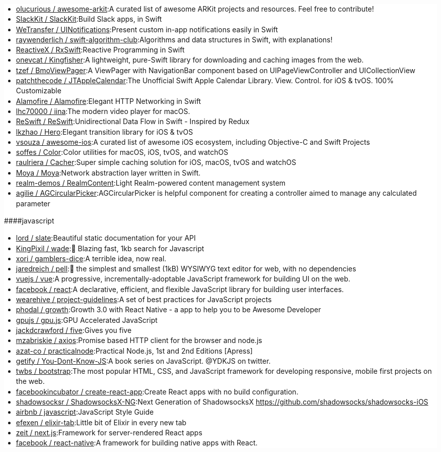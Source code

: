 * [olucurious / awesome-arkit](https://github.com/olucurious/awesome-arkit):A curated list of awesome ARKit projects and resources. Feel free to contribute!
* [SlackKit / SlackKit](https://github.com/SlackKit/SlackKit):Build Slack apps, in Swift
* [WeTransfer / UINotifications](https://github.com/WeTransfer/UINotifications):Present custom in-app notifications easily in Swift
* [raywenderlich / swift-algorithm-club](https://github.com/raywenderlich/swift-algorithm-club):Algorithms and data structures in Swift, with explanations!
* [ReactiveX / RxSwift](https://github.com/ReactiveX/RxSwift):Reactive Programming in Swift
* [onevcat / Kingfisher](https://github.com/onevcat/Kingfisher):A lightweight, pure-Swift library for downloading and caching images from the web.
* [tzef / BmoViewPager](https://github.com/tzef/BmoViewPager):A ViewPager with NavigationBar component based on UIPageViewController and UICollectionView
* [patchthecode / JTAppleCalendar](https://github.com/patchthecode/JTAppleCalendar):The Unofficial Swift Apple Calendar Library. View. Control. for iOS & tvOS. 100% Customizable
* [Alamofire / Alamofire](https://github.com/Alamofire/Alamofire):Elegant HTTP Networking in Swift
* [lhc70000 / iina](https://github.com/lhc70000/iina):The modern video player for macOS.
* [ReSwift / ReSwift](https://github.com/ReSwift/ReSwift):Unidirectional Data Flow in Swift - Inspired by Redux
* [lkzhao / Hero](https://github.com/lkzhao/Hero):Elegant transition library for iOS & tvOS
* [vsouza / awesome-ios](https://github.com/vsouza/awesome-ios):A curated list of awesome iOS ecosystem, including Objective-C and Swift Projects
* [soffes / Color](https://github.com/soffes/Color):Color utilities for macOS, iOS, tvOS, and watchOS
* [raulriera / Cacher](https://github.com/raulriera/Cacher):Super simple caching solution for iOS, macOS, tvOS and watchOS
* [Moya / Moya](https://github.com/Moya/Moya):Network abstraction layer written in Swift.
* [realm-demos / RealmContent](https://github.com/realm-demos/RealmContent):Light Realm-powered content management system
* [agilie / AGCircularPicker](https://github.com/agilie/AGCircularPicker):AGCircularPicker is helpful component for creating a controller aimed to manage any calculated parameter

####javascript
* [lord / slate](https://github.com/lord/slate):Beautiful static documentation for your API
* [KingPixil / wade](https://github.com/KingPixil/wade):🌊 Blazing fast, 1kb search for Javascript
* [xori / gamblers-dice](https://github.com/xori/gamblers-dice):A terrible idea, now real.
* [jaredreich / pell](https://github.com/jaredreich/pell):📝 the simplest and smallest (1kB) WYSIWYG text editor for web, with no dependencies
* [vuejs / vue](https://github.com/vuejs/vue):A progressive, incrementally-adoptable JavaScript framework for building UI on the web.
* [facebook / react](https://github.com/facebook/react):A declarative, efficient, and flexible JavaScript library for building user interfaces.
* [wearehive / project-guidelines](https://github.com/wearehive/project-guidelines):A set of best practices for JavaScript projects
* [phodal / growth](https://github.com/phodal/growth):Growth 3.0 with React Native - a app to help you to be Awesome Developer
* [gpujs / gpu.js](https://github.com/gpujs/gpu.js):GPU Accelerated JavaScript
* [jackdcrawford / five](https://github.com/jackdcrawford/five):Gives you five
* [mzabriskie / axios](https://github.com/mzabriskie/axios):Promise based HTTP client for the browser and node.js
* [azat-co / practicalnode](https://github.com/azat-co/practicalnode):Practical Node.js, 1st and 2nd Editions [Apress]
* [getify / You-Dont-Know-JS](https://github.com/getify/You-Dont-Know-JS):A book series on JavaScript. @YDKJS on twitter.
* [twbs / bootstrap](https://github.com/twbs/bootstrap):The most popular HTML, CSS, and JavaScript framework for developing responsive, mobile first projects on the web.
* [facebookincubator / create-react-app](https://github.com/facebookincubator/create-react-app):Create React apps with no build configuration.
* [shadowsocksr / ShadowsocksX-NG](https://github.com/shadowsocksr/ShadowsocksX-NG):Next Generation of ShadowsocksX https://github.com/shadowsocks/shadowsocks-iOS
* [airbnb / javascript](https://github.com/airbnb/javascript):JavaScript Style Guide
* [efexen / elixir-tab](https://github.com/efexen/elixir-tab):Little bit of Elixir in every new tab
* [zeit / next.js](https://github.com/zeit/next.js):Framework for server-rendered React apps
* [facebook / react-native](https://github.com/facebook/react-native):A framework for building native apps with React.